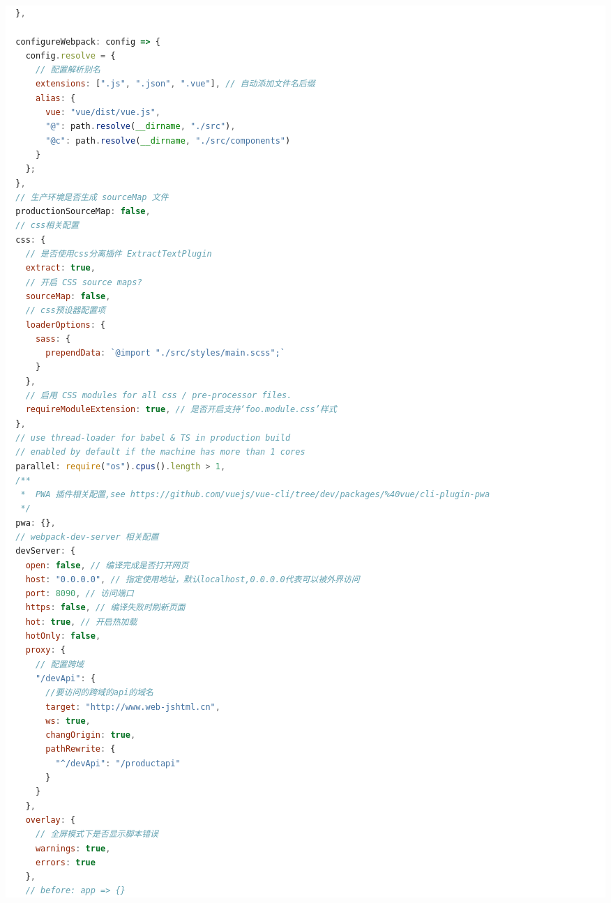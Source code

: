   ```javascript
    },
      
    configureWebpack: config => {
      config.resolve = {
        // 配置解析别名
        extensions: [".js", ".json", ".vue"], // 自动添加文件名后缀
        alias: {
          vue: "vue/dist/vue.js",
          "@": path.resolve(__dirname, "./src"),
          "@c": path.resolve(__dirname, "./src/components")
        }
      };
    },
    // 生产环境是否生成 sourceMap 文件
    productionSourceMap: false,
    // css相关配置
    css: {
      // 是否使用css分离插件 ExtractTextPlugin
      extract: true,
      // 开启 CSS source maps?
      sourceMap: false,
      // css预设器配置项
      loaderOptions: {
        sass: {
          prependData: `@import "./src/styles/main.scss";`
        }
      },
      // 启用 CSS modules for all css / pre-processor files.
      requireModuleExtension: true, // 是否开启支持‘foo.module.css’样式
    },
    // use thread-loader for babel & TS in production build
    // enabled by default if the machine has more than 1 cores
    parallel: require("os").cpus().length > 1,
    /**
     *  PWA 插件相关配置,see https://github.com/vuejs/vue-cli/tree/dev/packages/%40vue/cli-plugin-pwa
     */
    pwa: {},
    // webpack-dev-server 相关配置
    devServer: {
      open: false, // 编译完成是否打开网页
      host: "0.0.0.0", // 指定使用地址，默认localhost,0.0.0.0代表可以被外界访问
      port: 8090, // 访问端口
      https: false, // 编译失败时刷新页面
      hot: true, // 开启热加载
      hotOnly: false,
      proxy: {
        // 配置跨域
        "/devApi": {
          //要访问的跨域的api的域名
          target: "http://www.web-jshtml.cn",
          ws: true,
          changOrigin: true,
          pathRewrite: {
            "^/devApi": "/productapi"
          }
        }
      },
      overlay: {
        // 全屏模式下是否显示脚本错误
        warnings: true,
        errors: true
      },
      // before: app => {}
  ```